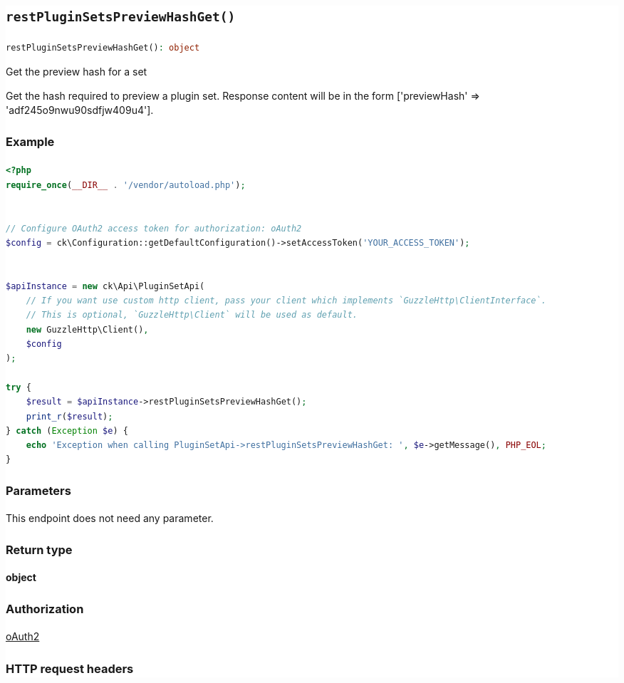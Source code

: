 ## `restPluginSetsPreviewHashGet()`

```php
restPluginSetsPreviewHashGet(): object
```

Get the preview hash for a set

Get the hash required to preview a plugin set. Response content will be in the form ['previewHash' => 'adf245o9nwu90sdfjw409u4'].

### Example

```php
<?php
require_once(__DIR__ . '/vendor/autoload.php');


// Configure OAuth2 access token for authorization: oAuth2
$config = ck\Configuration::getDefaultConfiguration()->setAccessToken('YOUR_ACCESS_TOKEN');


$apiInstance = new ck\Api\PluginSetApi(
    // If you want use custom http client, pass your client which implements `GuzzleHttp\ClientInterface`.
    // This is optional, `GuzzleHttp\Client` will be used as default.
    new GuzzleHttp\Client(),
    $config
);

try {
    $result = $apiInstance->restPluginSetsPreviewHashGet();
    print_r($result);
} catch (Exception $e) {
    echo 'Exception when calling PluginSetApi->restPluginSetsPreviewHashGet: ', $e->getMessage(), PHP_EOL;
}
```

### Parameters

This endpoint does not need any parameter.

### Return type

**object**

### Authorization

[oAuth2](../../README.md#oAuth2)

### HTTP request headers
